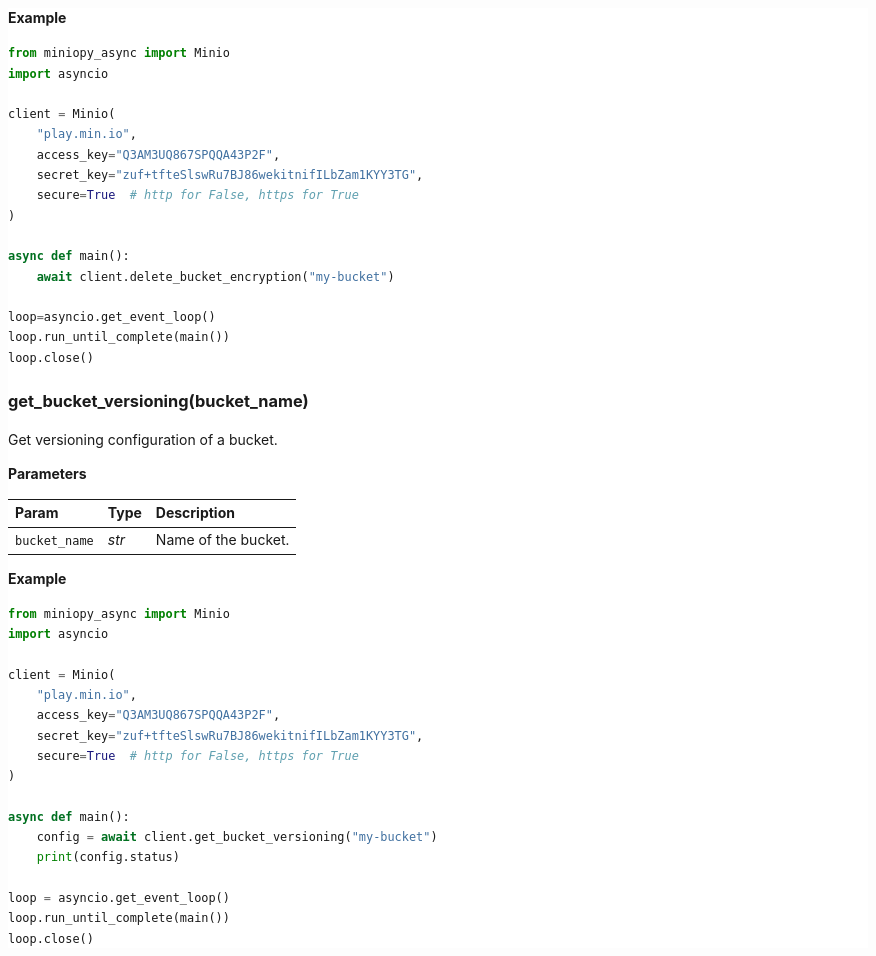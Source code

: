 __Example__

```py
from miniopy_async import Minio
import asyncio

client = Minio(
    "play.min.io",
    access_key="Q3AM3UQ867SPQQA43P2F",
    secret_key="zuf+tfteSlswRu7BJ86wekitnifILbZam1KYY3TG",
    secure=True  # http for False, https for True
)

async def main():
    await client.delete_bucket_encryption("my-bucket")

loop=asyncio.get_event_loop()
loop.run_until_complete(main())
loop.close()
```

<a id="get_bucket_versioning"></a>

### get_bucket_versioning(bucket_name)

Get versioning configuration of a bucket.

__Parameters__

| Param           | Type  | Description         |
|:----------------|:------|:--------------------|
| ``bucket_name`` | _str_ | Name of the bucket. |

__Example__

```py
from miniopy_async import Minio
import asyncio

client = Minio(
    "play.min.io",
    access_key="Q3AM3UQ867SPQQA43P2F",
    secret_key="zuf+tfteSlswRu7BJ86wekitnifILbZam1KYY3TG",
    secure=True  # http for False, https for True
)

async def main():
    config = await client.get_bucket_versioning("my-bucket")
    print(config.status)

loop = asyncio.get_event_loop()
loop.run_until_complete(main())
loop.close()
```
